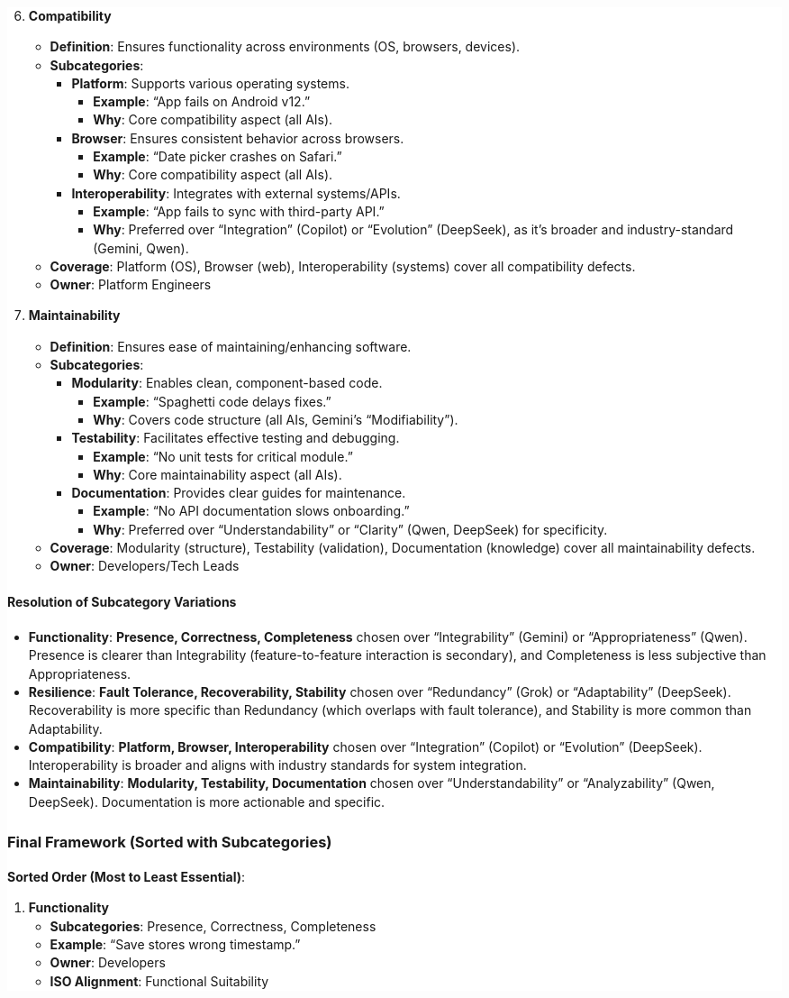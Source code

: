 6. **Compatibility**
   - **Definition**: Ensures functionality across environments (OS, browsers, devices).
   - **Subcategories**:
     - **Platform**: Supports various operating systems.
       - **Example**: “App fails on Android v12.”
       - **Why**: Core compatibility aspect (all AIs).
     - **Browser**: Ensures consistent behavior across browsers.
       - **Example**: “Date picker crashes on Safari.”
       - **Why**: Core compatibility aspect (all AIs).
     - **Interoperability**: Integrates with external systems/APIs.
       - **Example**: “App fails to sync with third-party API.”
       - **Why**: Preferred over “Integration” (Copilot) or “Evolution” (DeepSeek), as it’s broader and industry-standard (Gemini, Qwen).
   - **Coverage**: Platform (OS), Browser (web), Interoperability (systems) cover all compatibility defects.
   - **Owner**: Platform Engineers

7. **Maintainability**
   - **Definition**: Ensures ease of maintaining/enhancing software.
   - **Subcategories**:
     - **Modularity**: Enables clean, component-based code.
       - **Example**: “Spaghetti code delays fixes.”
       - **Why**: Covers code structure (all AIs, Gemini’s “Modifiability”).
     - **Testability**: Facilitates effective testing and debugging.
       - **Example**: “No unit tests for critical module.”
       - **Why**: Core maintainability aspect (all AIs).
     - **Documentation**: Provides clear guides for maintenance.
       - **Example**: “No API documentation slows onboarding.”
       - **Why**: Preferred over “Understandability” or “Clarity” (Qwen, DeepSeek) for specificity.
   - **Coverage**: Modularity (structure), Testability (validation), Documentation (knowledge) cover all maintainability defects.
   - **Owner**: Developers/Tech Leads

#### Resolution of Subcategory Variations
- **Functionality**: **Presence, Correctness, Completeness** chosen over “Integrability” (Gemini) or “Appropriateness” (Qwen). Presence is clearer than Integrability (feature-to-feature interaction is secondary), and Completeness is less subjective than Appropriateness.
- **Resilience**: **Fault Tolerance, Recoverability, Stability** chosen over “Redundancy” (Grok) or “Adaptability” (DeepSeek). Recoverability is more specific than Redundancy (which overlaps with fault tolerance), and Stability is more common than Adaptability.
- **Compatibility**: **Platform, Browser, Interoperability** chosen over “Integration” (Copilot) or “Evolution” (DeepSeek). Interoperability is broader and aligns with industry standards for system integration.
- **Maintainability**: **Modularity, Testability, Documentation** chosen over “Understandability” or “Analyzability” (Qwen, DeepSeek). Documentation is more actionable and specific.

### Final Framework (Sorted with Subcategories)
**Sorted Order (Most to Least Essential)**:
1. **Functionality**
   - **Subcategories**: Presence, Correctness, Completeness
   - **Example**: “Save stores wrong timestamp.”
   - **Owner**: Developers
   - **ISO Alignment**: Functional Suitability
